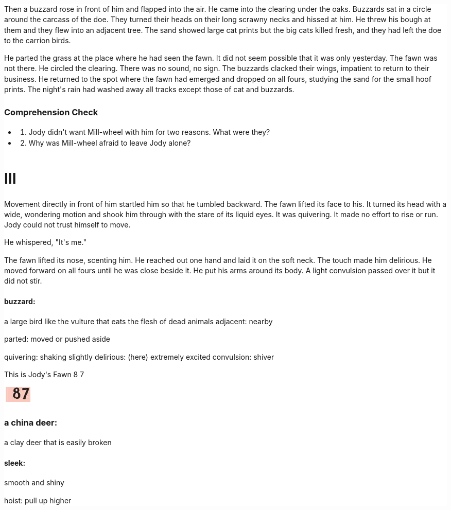 Then a buzzard rose in front of him and flapped into the air. He came into the clearing under the oaks. Buzzards sat in a circle around the carcass of the doe. They turned their heads on their long scrawny necks and hissed at him. He threw his bough at them and they flew into an adjacent tree. The sand showed large cat prints but the big cats killed fresh, and they had left the doe to the carrion birds.

He parted the grass at the place where he had seen the fawn. It did not seem possible that it was only yesterday. The fawn was not there. He circled the clearing. There was no sound, no sign. The buzzards clacked their wings, impatient to return to their business. He returned to the spot where the fawn had emerged and dropped on all fours, studying the sand for the small hoof prints. The night's rain had washed away all tracks except those of cat and buzzards.

### Comprehension Check

- 1. Jody didn't want Mill-wheel with him for two reasons. What were they?
- 2. Why was Mill-wheel afraid to leave Jody alone?

# III

Movement directly in front of him startled him so that he tumbled backward. The fawn lifted its face to his. It turned its head with a wide, wondering motion and shook him through with the stare of its liquid eyes. It was quivering. It made no effort to rise or run. Jody could not trust himself to move.

He whispered, "It's me."

The fawn lifted its nose, scenting him. He reached out one hand and laid it on the soft neck. The touch made him delirious. He moved forward on all fours until he was close beside it. He put his arms around its body. A light convulsion passed over it but it did not stir.

#### buzzard:

a large bird like the vulture that eats the flesh of dead animals adjacent: nearby

parted: moved or pushed aside

quivering: shaking slightly delirious: (here) extremely excited convulsion: shiver

This is Jody's Fawn 8 7

![](_page_4_Picture_14.jpeg)

### a china deer:

a clay deer that is easily broken

#### sleek:

smooth and shiny

hoist: pull up higher
